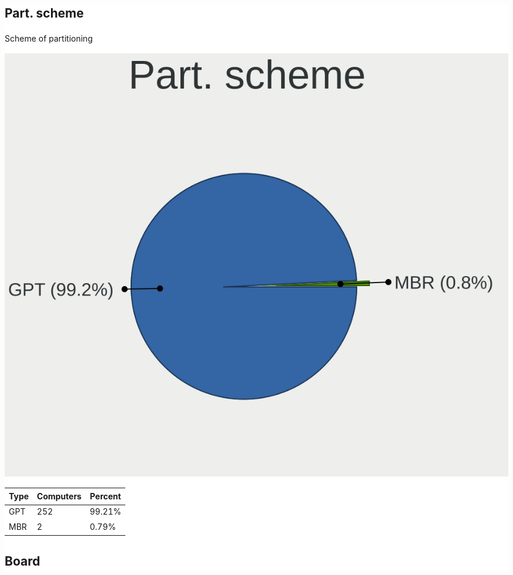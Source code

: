 Part. scheme
------------

Scheme of partitioning

![Part. scheme](./images/pie_chart_bsd/os_part_scheme.svg)


| Type | Computers | Percent |
|------|-----------|---------|
| GPT  | 252       | 99.21%  |
| MBR  | 2         | 0.79%   |

Board
-----
